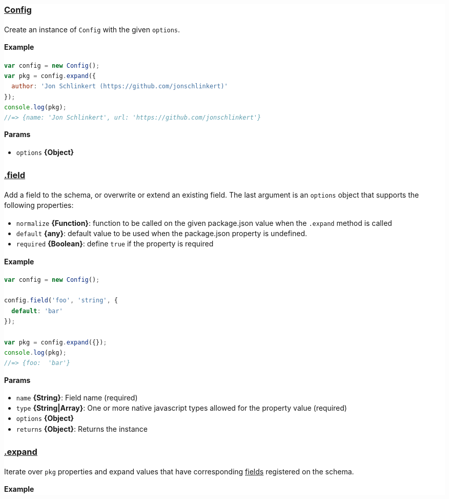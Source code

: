 ### [Config](index.js#L24)

Create an instance of `Config` with the given `options`.

**Example**

```js
var config = new Config();
var pkg = config.expand({
  author: 'Jon Schlinkert (https://github.com/jonschlinkert)'
});
console.log(pkg);
//=> {name: 'Jon Schlinkert', url: 'https://github.com/jonschlinkert'}
```

**Params**

* `options` **{Object}**

### [.field](index.js#L70)

Add a field to the schema, or overwrite or extend an existing field. The last argument is an `options` object that supports the following properties:

* `normalize` **{Function}**: function to be called on the given package.json value when the `.expand` method is called
* `default` **{any}**: default value to be used when the package.json property is undefined.
* `required` **{Boolean}**: define `true` if the property is required

**Example**

```js
var config = new Config();

config.field('foo', 'string', {
  default: 'bar'
});

var pkg = config.expand({});
console.log(pkg);
//=> {foo:  'bar'}
```

**Params**

* `name` **{String}**: Field name (required)
* `type` **{String|Array}**: One or more native javascript types allowed for the property value (required)
* `options` **{Object}**
* `returns` **{Object}**: Returns the instance

### [.expand](index.js#L96)

Iterate over `pkg` properties and expand values that have corresponding [fields](#field) registered on the schema.

**Example**
